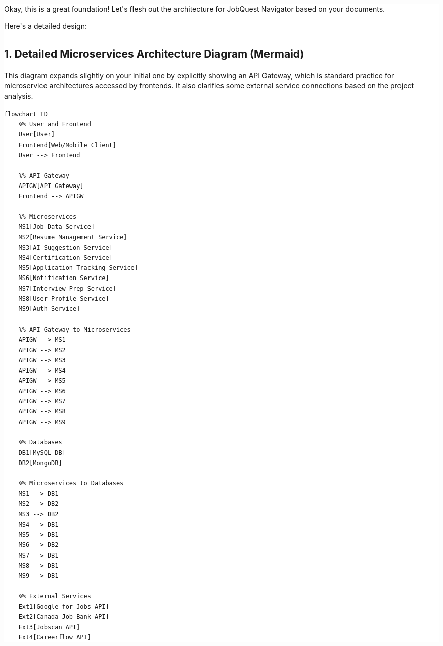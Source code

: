 Okay, this is a great foundation! Let's flesh out the architecture for JobQuest Navigator based on your documents.

Here's a detailed design:

## 1. Detailed Microservices Architecture Diagram (Mermaid)

This diagram expands slightly on your initial one by explicitly showing an API Gateway, which is standard practice for microservice architectures accessed by frontends. It also clarifies some external service connections based on the project analysis.

```mermaid
flowchart TD
    %% User and Frontend
    User[User]
    Frontend[Web/Mobile Client]
    User --> Frontend

    %% API Gateway
    APIGW[API Gateway]
    Frontend --> APIGW

    %% Microservices
    MS1[Job Data Service]
    MS2[Resume Management Service]
    MS3[AI Suggestion Service]
    MS4[Certification Service]
    MS5[Application Tracking Service]
    MS6[Notification Service]
    MS7[Interview Prep Service]
    MS8[User Profile Service]
    MS9[Auth Service]

    %% API Gateway to Microservices
    APIGW --> MS1
    APIGW --> MS2
    APIGW --> MS3
    APIGW --> MS4
    APIGW --> MS5
    APIGW --> MS6
    APIGW --> MS7
    APIGW --> MS8
    APIGW --> MS9

    %% Databases
    DB1[MySQL DB]
    DB2[MongoDB]

    %% Microservices to Databases
    MS1 --> DB1
    MS2 --> DB2
    MS3 --> DB2
    MS4 --> DB1
    MS5 --> DB1
    MS6 --> DB2
    MS7 --> DB1
    MS8 --> DB1
    MS9 --> DB1

    %% External Services
    Ext1[Google for Jobs API]
    Ext2[Canada Job Bank API]
    Ext3[Jobscan API]
    Ext4[Careerflow API]
```